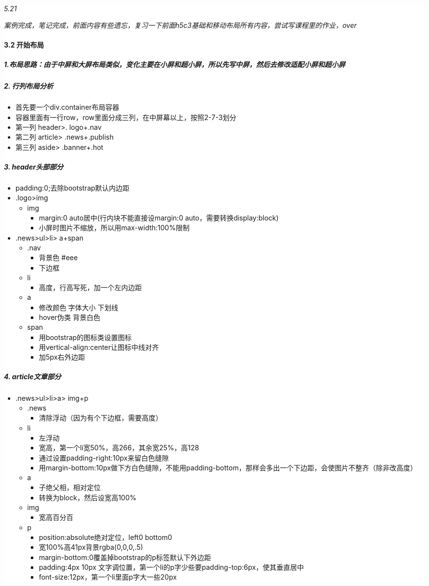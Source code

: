 

*5.21*

*案例完成，笔记完成，前面内容有些遗忘，复习一下前面h5c3基础和移动布局所有内容，尝试写课程里的作业，over*



#### 3.2 开始布局

##### 1.布局思路：由于中屏和大屏布局类似，变化主要在小屏和超小屏，所以先写中屏，然后去修改适配小屏和超小屏

##### 2. 行列布局分析

- 首先要一个div.container布局容器
- 容器里面有一行row，row里面分成三列，在中屏幕以上，按照2-7-3划分
- 第一列 header>. logo+.nav
- 第二列 article> .news+.publish
- 第三列 aside> .banner+.hot

##### 3. header头部部分

- padding:0;去除bootstrap默认内边距
- .logo>img
  - img
    - margin:0 auto居中(行内块不能直接设margin:0 auto，需要转换display:block)
    - 小屏时图片不缩放，所以用max-width:100%限制
- .news>ul>li> a+span
  - .nav
    - 背景色 #eee
    - 下边框
  - li
    - 高度，行高写死，加一个左内边距
  - a
    - 修改颜色 字体大小 下划线
    - hover伪类 背景白色
  - span
    - 用bootstrap的图标类设置图标
    - 用vertical-align:center让图标中线对齐
    - 加5px右外边距

##### 4. article文章部分

- .news>ul>li>a> img+p
  - .news
    - 清除浮动（因为有个下边框，需要高度）
  - li
    - 左浮动
    - 宽高，第一个li宽50%，高266，其余宽25%，高128
    - 通过设置padding-right:10px来留白色缝隙
    - 用margin-bottom:10px做下方白色缝隙，不能用padding-bottom，那样会多出一个下边距，会使图片不整齐（除非改高度）
  - a
    - 子绝父相，相对定位
    - 转换为block，然后设宽高100%
  - img
    - 宽高百分百
  - p
    - position:absolute绝对定位，left0 bottom0
    - 宽100%高41px背景rgba(0,0,0,.5)
    - margin-bottom:0覆盖掉bootstrap的p标签默认下外边距
    - padding:4px 10px 文字调位置，第一个li的p字少些要padding-top:6px，使其垂直居中
    - font-size:12px，第一个li里面p字大一些20px

